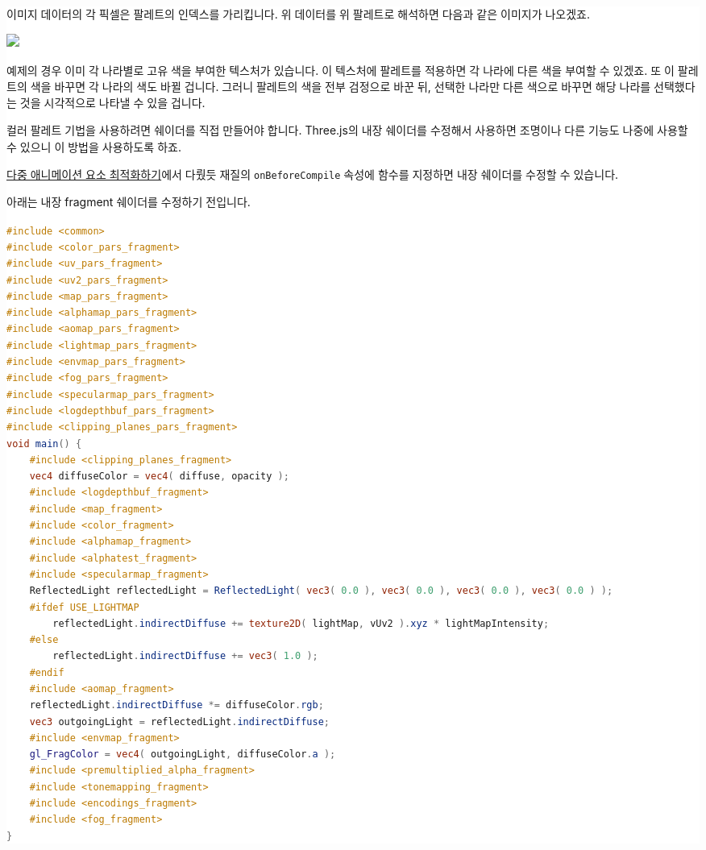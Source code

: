 이미지 데이터의 각 픽셀은 팔레트의 인덱스를 가리킵니다. 위 데이터를 위 팔레트로 해석하면 다음과 같은 이미지가 나오겠죠.

<div class="threejs_center"><img src="resources/images/7x7-indexed-face.png"></div>

예제의 경우 이미 각 나라별로 고유 색을 부여한 텍스처가 있습니다. 이 텍스처에 팔레트를 적용하면 각 나라에 다른 색을 부여할 수 있겠죠. 또 이 팔레트의 색을 바꾸면 각 나라의 색도 바뀔 겁니다. 그러니 팔레트의 색을 전부 검정으로 바꾼 뒤, 선택한 나라만 다른 색으로 바꾸면 해당 나라를 선택했다는 것을 시각적으로 나타낼 수 있을 겁니다.

컬러 팔레트 기법을 사용하려면 쉐이더를 직접 만들어야 합니다. Three.js의 내장 쉐이더를 수정해서 사용하면 조명이나 다른 기능도 나중에 사용할 수 있으니 이 방법을 사용하도록 하죠.

[다중 애니메이션 요소 최적화하기](threejs-optimize-lots-of-objects-animated.html)에서 다뤘듯 재질의 `onBeforeCompile` 속성에 함수를 지정하면 내장 쉐이더를 수정할 수 있습니다.

아래는 내장 fragment 쉐이더를 수정하기 전입니다.

```glsl
#include <common>
#include <color_pars_fragment>
#include <uv_pars_fragment>
#include <uv2_pars_fragment>
#include <map_pars_fragment>
#include <alphamap_pars_fragment>
#include <aomap_pars_fragment>
#include <lightmap_pars_fragment>
#include <envmap_pars_fragment>
#include <fog_pars_fragment>
#include <specularmap_pars_fragment>
#include <logdepthbuf_pars_fragment>
#include <clipping_planes_pars_fragment>
void main() {
	#include <clipping_planes_fragment>
	vec4 diffuseColor = vec4( diffuse, opacity );
	#include <logdepthbuf_fragment>
	#include <map_fragment>
	#include <color_fragment>
	#include <alphamap_fragment>
	#include <alphatest_fragment>
	#include <specularmap_fragment>
	ReflectedLight reflectedLight = ReflectedLight( vec3( 0.0 ), vec3( 0.0 ), vec3( 0.0 ), vec3( 0.0 ) );
	#ifdef USE_LIGHTMAP
		reflectedLight.indirectDiffuse += texture2D( lightMap, vUv2 ).xyz * lightMapIntensity;
	#else
		reflectedLight.indirectDiffuse += vec3( 1.0 );
	#endif
	#include <aomap_fragment>
	reflectedLight.indirectDiffuse *= diffuseColor.rgb;
	vec3 outgoingLight = reflectedLight.indirectDiffuse;
	#include <envmap_fragment>
	gl_FragColor = vec4( outgoingLight, diffuseColor.a );
	#include <premultiplied_alpha_fragment>
	#include <tonemapping_fragment>
	#include <encodings_fragment>
	#include <fog_fragment>
}
```
